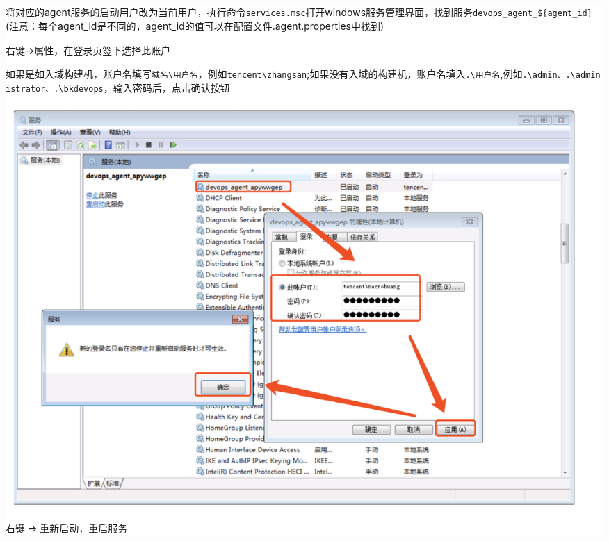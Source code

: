 将对应的agent服务的启动用户改为当前用户，执行命令`services.msc`打开windows服务管理界面，找到服务`devops_agent_${agent_id}`(注意：每个agent\_id是不同的，agent\_id的值可以在配置文件.agent.properties中找到)

右键->属性，在登录页签下选择此账户

如果是如入域构建机，账户名填写`域名\用户名`，例如`tencent\zhangsan`;如果没有入域的构建机，账户名填入`.\用户名`,例如`.\admin、.\administrator、.\bkdevops`，输入密码后，点击确认按钮

![](../../../../.gitbook/assets/image-20220128181627246.png)

右键 -> 重新启动，重启服务
